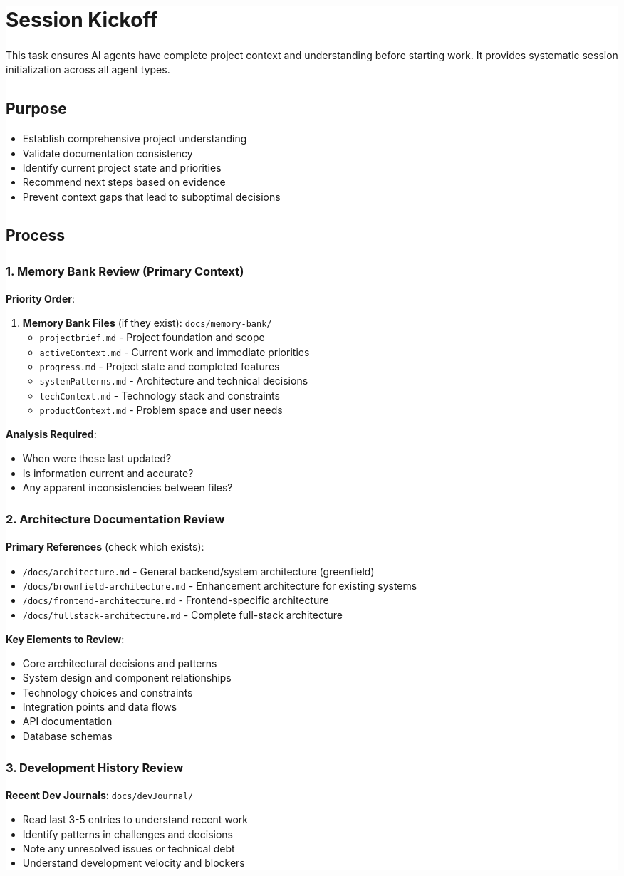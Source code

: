# Session Kickoff

This task ensures AI agents have complete project context and understanding before starting work. It provides systematic session initialization across all agent types.

## Purpose

- Establish comprehensive project understanding
- Validate documentation consistency
- Identify current project state and priorities
- Recommend next steps based on evidence
- Prevent context gaps that lead to suboptimal decisions

## Process

### 1. Memory Bank Review (Primary Context)

**Priority Order**:
1. **Memory Bank Files** (if they exist): `docs/memory-bank/`
   - `projectbrief.md` - Project foundation and scope
   - `activeContext.md` - Current work and immediate priorities
   - `progress.md` - Project state and completed features
   - `systemPatterns.md` - Architecture and technical decisions
   - `techContext.md` - Technology stack and constraints
   - `productContext.md` - Problem space and user needs

**Analysis Required**:
- When were these last updated?
- Is information current and accurate?
- Any apparent inconsistencies between files?

### 2. Architecture Documentation Review

**Primary References** (check which exists):
- `/docs/architecture.md` - General backend/system architecture (greenfield)
- `/docs/brownfield-architecture.md` - Enhancement architecture for existing systems
- `/docs/frontend-architecture.md` - Frontend-specific architecture
- `/docs/fullstack-architecture.md` - Complete full-stack architecture

**Key Elements to Review**:
- Core architectural decisions and patterns
- System design and component relationships
- Technology choices and constraints
- Integration points and data flows
- API documentation
- Database schemas

### 3. Development History Review

**Recent Dev Journals**: `docs/devJournal/`
- Read last 3-5 entries to understand recent work
- Identify patterns in challenges and decisions
- Note any unresolved issues or technical debt
- Understand development velocity and blockers
